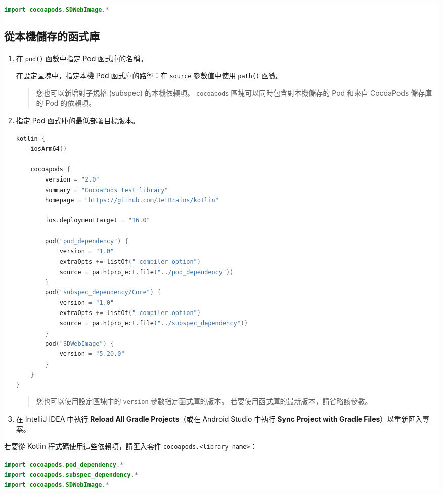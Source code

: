 ```kotlin
import cocoapods.SDWebImage.*
```

## 從本機儲存的函式庫

1. 在 `pod()` 函數中指定 Pod 函式庫的名稱。

   在設定區塊中，指定本機 Pod 函式庫的路徑：在 `source` 參數值中使用 `path()` 函數。

   > 您也可以新增對子規格 (subspec) 的本機依賴項。
   > `cocoapods` 區塊可以同時包含對本機儲存的 Pod 和來自 CocoaPods 儲存庫的 Pod 的依賴項。
   >
   

2. 指定 Pod 函式庫的最低部署目標版本。

    ```kotlin
    kotlin {
        iosArm64()

        cocoapods {
            version = "2.0"
            summary = "CocoaPods test library"
            homepage = "https://github.com/JetBrains/kotlin"

            ios.deploymentTarget = "16.0"

            pod("pod_dependency") {
                version = "1.0"
                extraOpts += listOf("-compiler-option")
                source = path(project.file("../pod_dependency"))
            }
            pod("subspec_dependency/Core") {
                version = "1.0"
                extraOpts += listOf("-compiler-option")
                source = path(project.file("../subspec_dependency"))
            }
            pod("SDWebImage") {
                version = "5.20.0"
            }
        }
    }
    ```

   > 您也可以使用設定區塊中的 `version` 參數指定函式庫的版本。
   > 若要使用函式庫的最新版本，請省略該參數。
   >
   

3. 在 IntelliJ IDEA 中執行 **Reload All Gradle Projects**（或在 Android Studio 中執行 **Sync Project with Gradle Files**）以重新匯入專案。

若要從 Kotlin 程式碼使用這些依賴項，請匯入套件 `cocoapods.<library-name>`：

```kotlin
import cocoapods.pod_dependency.*
import cocoapods.subspec_dependency.*
import cocoapods.SDWebImage.*
```
